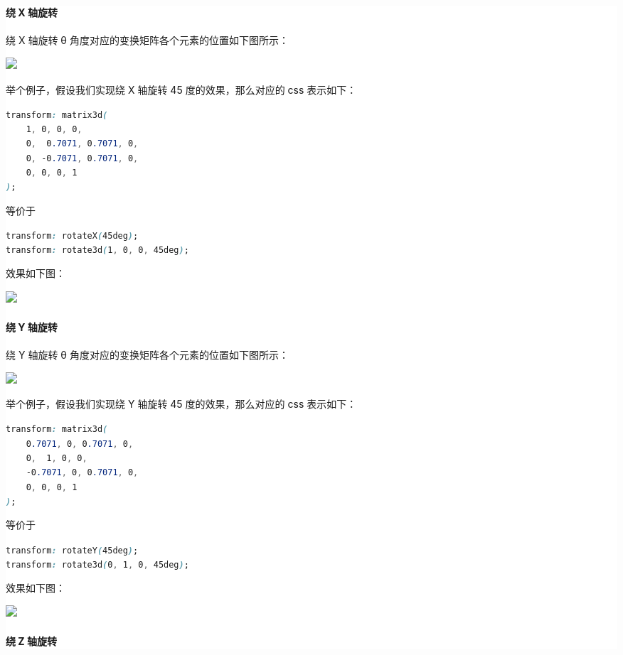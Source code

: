 
#### 绕 X 轴旋转
绕 X 轴旋转 θ 角度对应的变换矩阵各个元素的位置如下图所示：

![](https://p1-jj.byteimg.com/tos-cn-i-t2oaga2asx/gold-user-assets/2019/1/14/1684baa31098682e~tplv-t2oaga2asx-image.image)

举个例子，假设我们实现绕 X 轴旋转 45 度的效果，那么对应的 css 表示如下：

```css
transform: matrix3d(
    1, 0, 0, 0,
    0,  0.7071, 0.7071, 0,
    0, -0.7071, 0.7071, 0,
    0, 0, 0, 1
);
```
等价于

```css
transform: rotateX(45deg);
transform: rotate3d(1, 0, 0, 45deg);
```

效果如下图：


![](https://p1-jj.byteimg.com/tos-cn-i-t2oaga2asx/gold-user-assets/2019/1/15/1684f46a4978eabe~tplv-t2oaga2asx-image.image)

#### 绕 Y 轴旋转

绕 Y 轴旋转 θ 角度对应的变换矩阵各个元素的位置如下图所示：


![](https://p1-jj.byteimg.com/tos-cn-i-t2oaga2asx/gold-user-assets/2019/1/14/1684bec76da1333f~tplv-t2oaga2asx-image.image)

举个例子，假设我们实现绕 Y 轴旋转 45 度的效果，那么对应的 css 表示如下：

```css
transform: matrix3d(
    0.7071, 0, 0.7071, 0,
    0,  1, 0, 0,
    -0.7071, 0, 0.7071, 0,
    0, 0, 0, 1
);
```
等价于

```css
transform: rotateY(45deg);
transform: rotate3d(0, 1, 0, 45deg);
```

效果如下图：


![](https://p1-jj.byteimg.com/tos-cn-i-t2oaga2asx/gold-user-assets/2019/1/15/1684f4708c2daaa6~tplv-t2oaga2asx-image.image)

#### 绕 Z 轴旋转
